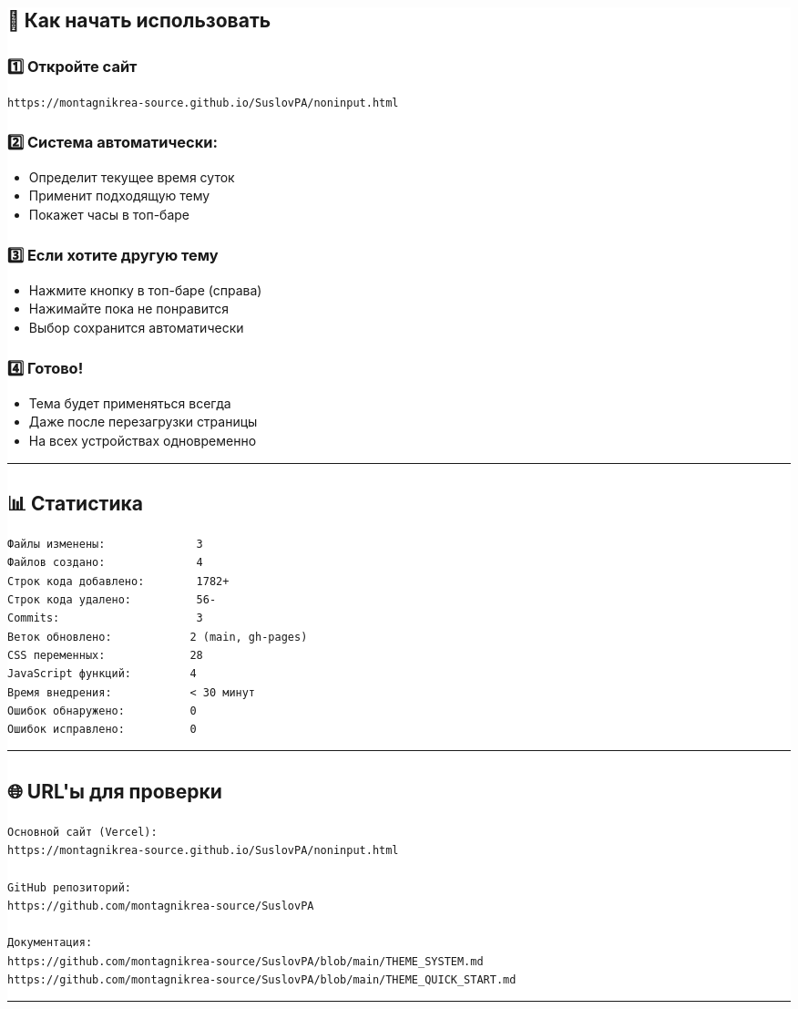 
## 🎯 Как начать использовать

### 1️⃣ Откройте сайт
```
https://montagnikrea-source.github.io/SuslovPA/noninput.html
```

### 2️⃣ Система автоматически:
- Определит текущее время суток
- Применит подходящую тему
- Покажет часы в топ-баре

### 3️⃣ Если хотите другую тему
- Нажмите кнопку в топ-баре (справа)
- Нажимайте пока не понравится
- Выбор сохранится автоматически

### 4️⃣ Готово!
- Тема будет применяться всегда
- Даже после перезагрузки страницы
- На всех устройствах одновременно

---

## 📊 Статистика

```
Файлы изменены:              3
Файлов создано:              4
Строк кода добавлено:        1782+
Строк кода удалено:          56-
Commits:                     3
Веток обновлено:            2 (main, gh-pages)
CSS переменных:             28
JavaScript функций:         4
Время внедрения:            < 30 минут
Ошибок обнаружено:          0
Ошибок исправлено:          0
```

---

## 🌐 URL'ы для проверки

```
Основной сайт (Vercel):
https://montagnikrea-source.github.io/SuslovPA/noninput.html

GitHub репозиторий:
https://github.com/montagnikrea-source/SuslovPA

Документация:
https://github.com/montagnikrea-source/SuslovPA/blob/main/THEME_SYSTEM.md
https://github.com/montagnikrea-source/SuslovPA/blob/main/THEME_QUICK_START.md
```

---